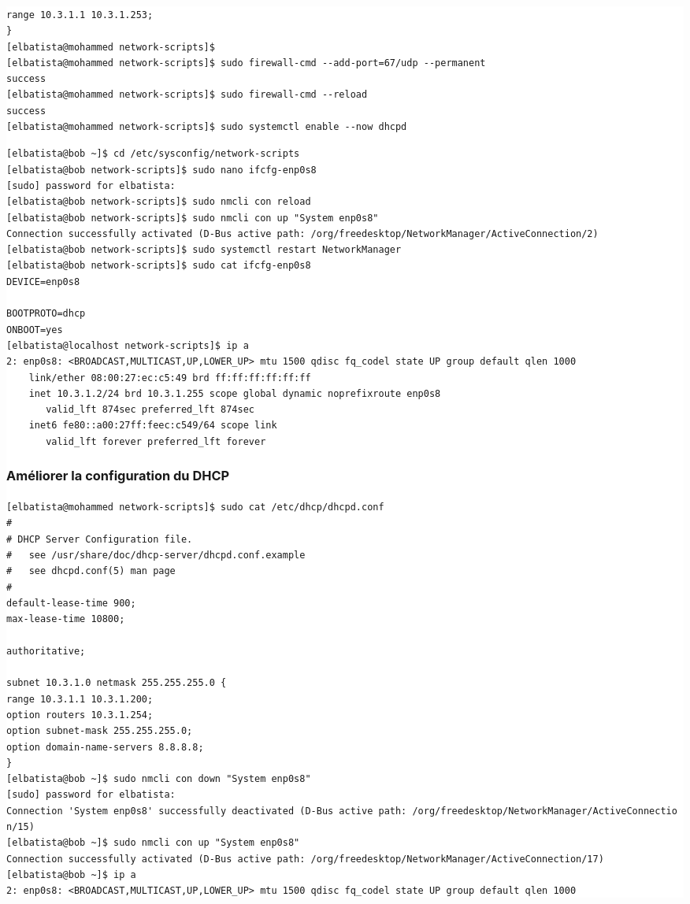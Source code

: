 ```
range 10.3.1.1 10.3.1.253;
}
[elbatista@mohammed network-scripts]$
[elbatista@mohammed network-scripts]$ sudo firewall-cmd --add-port=67/udp --permanent
success
[elbatista@mohammed network-scripts]$ sudo firewall-cmd --reload
success
[elbatista@mohammed network-scripts]$ sudo systemctl enable --now dhcpd
```

```
[elbatista@bob ~]$ cd /etc/sysconfig/network-scripts
[elbatista@bob network-scripts]$ sudo nano ifcfg-enp0s8
[sudo] password for elbatista:
[elbatista@bob network-scripts]$ sudo nmcli con reload
[elbatista@bob network-scripts]$ sudo nmcli con up "System enp0s8"
Connection successfully activated (D-Bus active path: /org/freedesktop/NetworkManager/ActiveConnection/2)
[elbatista@bob network-scripts]$ sudo systemctl restart NetworkManager
[elbatista@bob network-scripts]$ sudo cat ifcfg-enp0s8
DEVICE=enp0s8

BOOTPROTO=dhcp
ONBOOT=yes
[elbatista@localhost network-scripts]$ ip a
2: enp0s8: <BROADCAST,MULTICAST,UP,LOWER_UP> mtu 1500 qdisc fq_codel state UP group default qlen 1000
    link/ether 08:00:27:ec:c5:49 brd ff:ff:ff:ff:ff:ff
    inet 10.3.1.2/24 brd 10.3.1.255 scope global dynamic noprefixroute enp0s8
       valid_lft 874sec preferred_lft 874sec
    inet6 fe80::a00:27ff:feec:c549/64 scope link
       valid_lft forever preferred_lft forever
```

### Améliorer la configuration du DHCP

```
[elbatista@mohammed network-scripts]$ sudo cat /etc/dhcp/dhcpd.conf
#
# DHCP Server Configuration file.
#   see /usr/share/doc/dhcp-server/dhcpd.conf.example
#   see dhcpd.conf(5) man page
#
default-lease-time 900;
max-lease-time 10800;

authoritative;

subnet 10.3.1.0 netmask 255.255.255.0 {
range 10.3.1.1 10.3.1.200;
option routers 10.3.1.254;
option subnet-mask 255.255.255.0;
option domain-name-servers 8.8.8.8;
}
[elbatista@bob ~]$ sudo nmcli con down "System enp0s8"
[sudo] password for elbatista:
Connection 'System enp0s8' successfully deactivated (D-Bus active path: /org/freedesktop/NetworkManager/ActiveConnection/15)
[elbatista@bob ~]$ sudo nmcli con up "System enp0s8"
Connection successfully activated (D-Bus active path: /org/freedesktop/NetworkManager/ActiveConnection/17)
[elbatista@bob ~]$ ip a
2: enp0s8: <BROADCAST,MULTICAST,UP,LOWER_UP> mtu 1500 qdisc fq_codel state UP group default qlen 1000
```